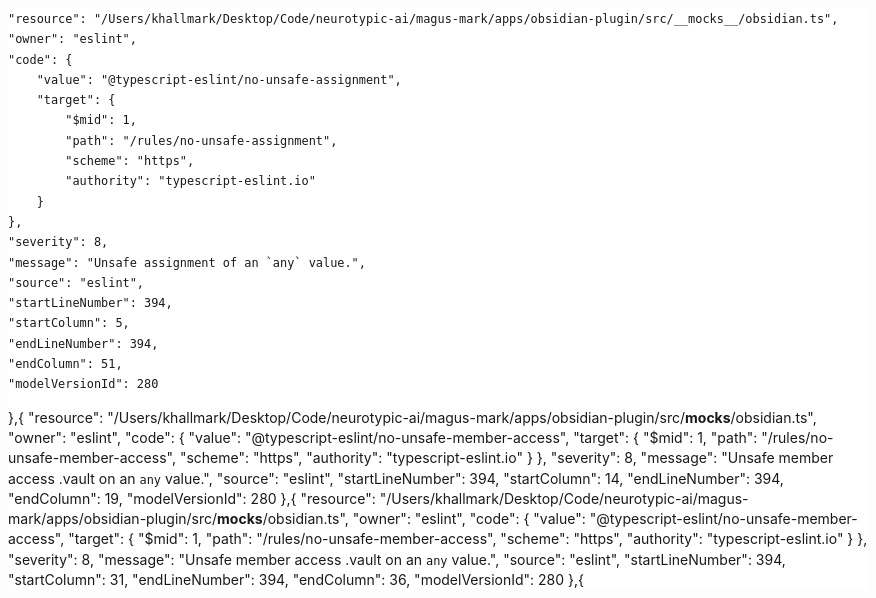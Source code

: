 	"resource": "/Users/khallmark/Desktop/Code/neurotypic-ai/magus-mark/apps/obsidian-plugin/src/__mocks__/obsidian.ts",
	"owner": "eslint",
	"code": {
		"value": "@typescript-eslint/no-unsafe-assignment",
		"target": {
			"$mid": 1,
			"path": "/rules/no-unsafe-assignment",
			"scheme": "https",
			"authority": "typescript-eslint.io"
		}
	},
	"severity": 8,
	"message": "Unsafe assignment of an `any` value.",
	"source": "eslint",
	"startLineNumber": 394,
	"startColumn": 5,
	"endLineNumber": 394,
	"endColumn": 51,
	"modelVersionId": 280
},{
	"resource": "/Users/khallmark/Desktop/Code/neurotypic-ai/magus-mark/apps/obsidian-plugin/src/__mocks__/obsidian.ts",
	"owner": "eslint",
	"code": {
		"value": "@typescript-eslint/no-unsafe-member-access",
		"target": {
			"$mid": 1,
			"path": "/rules/no-unsafe-member-access",
			"scheme": "https",
			"authority": "typescript-eslint.io"
		}
	},
	"severity": 8,
	"message": "Unsafe member access .vault on an `any` value.",
	"source": "eslint",
	"startLineNumber": 394,
	"startColumn": 14,
	"endLineNumber": 394,
	"endColumn": 19,
	"modelVersionId": 280
},{
	"resource": "/Users/khallmark/Desktop/Code/neurotypic-ai/magus-mark/apps/obsidian-plugin/src/__mocks__/obsidian.ts",
	"owner": "eslint",
	"code": {
		"value": "@typescript-eslint/no-unsafe-member-access",
		"target": {
			"$mid": 1,
			"path": "/rules/no-unsafe-member-access",
			"scheme": "https",
			"authority": "typescript-eslint.io"
		}
	},
	"severity": 8,
	"message": "Unsafe member access .vault on an `any` value.",
	"source": "eslint",
	"startLineNumber": 394,
	"startColumn": 31,
	"endLineNumber": 394,
	"endColumn": 36,
	"modelVersionId": 280
},{
